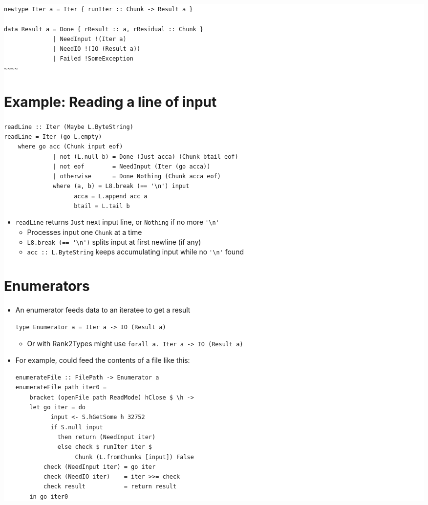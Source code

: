     newtype Iter a = Iter { runIter :: Chunk -> Result a }

    data Result a = Done { rResult :: a, rResidual :: Chunk }
                  | NeedInput !(Iter a)
                  | NeedIO !(IO (Result a))
                  | Failed !SomeException
    ~~~~

# Example: Reading a line of input

~~~~ {.haskell}
readLine :: Iter (Maybe L.ByteString)
readLine = Iter (go L.empty)
    where go acc (Chunk input eof)
              | not (L.null b) = Done (Just acca) (Chunk btail eof)
              | not eof        = NeedInput (Iter (go acca))
              | otherwise      = Done Nothing (Chunk acca eof)
              where (a, b) = L8.break (== '\n') input
                    acca = L.append acc a
                    btail = L.tail b
~~~~

* `readLine` returns `Just` next input line, or `Nothing` if no more
  `'\n'`
    * Processes input one `Chunk` at a time
    * `L8.break (== '\n')` splits input at first newline (if any)
    * `acc :: L.ByteString` keeps accumulating input while no `'\n'`
      found

# Enumerators

* An enumerator feeds data to an iteratee to get a result

    ~~~~ {.haskell}
    type Enumerator a = Iter a -> IO (Result a)
    ~~~~

    * Or with Rank2Types might use `forall a. Iter a -> IO (Result a)`

* For example, could feed the contents of a file like this:

    ~~~~ {.haskell}
    enumerateFile :: FilePath -> Enumerator a
    enumerateFile path iter0 =
        bracket (openFile path ReadMode) hClose $ \h ->
        let go iter = do
              input <- S.hGetSome h 32752
              if S.null input
                then return (NeedInput iter)
                else check $ runIter iter $
                     Chunk (L.fromChunks [input]) False
            check (NeedInput iter) = go iter
            check (NeedIO iter)    = iter >>= check
            check result           = return result
        in go iter0
    ~~~~
